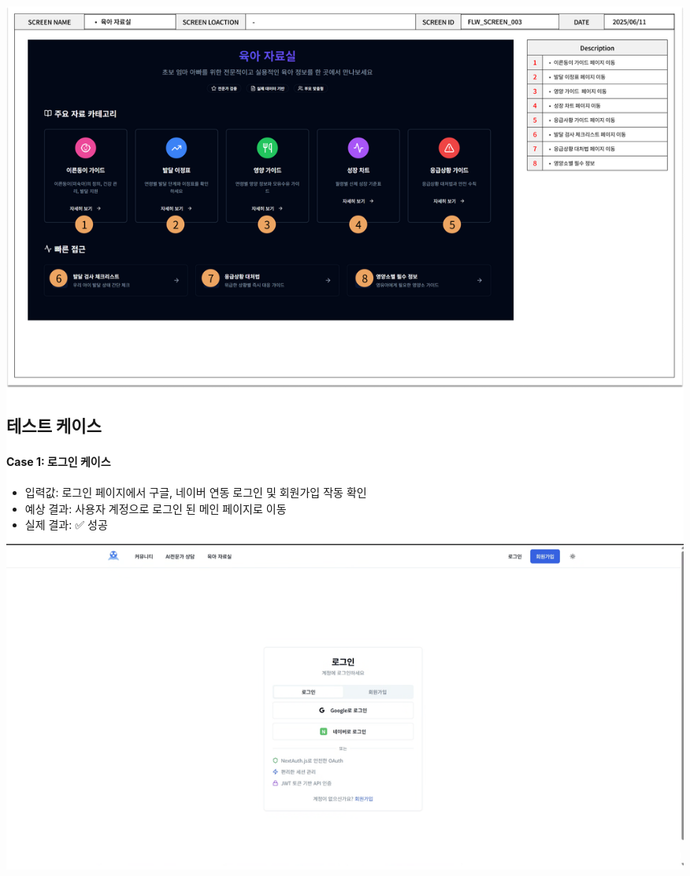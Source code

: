 <img src="./images/화면설계서_육아자료실.png" width="100%"/>


<br>

## 테스트 케이스

#### Case 1: 로그인 케이스
- 입력값: 로그인 페이지에서 구글, 네이버 연동 로그인 및 회원가입 작동 확인 
- 예상 결과: 사용자 계정으로 로그인 된 메인 페이지로 이동
- 실제 결과: ✅ 성공

<img src="./images/로그인 화면.png" width="100%"/>